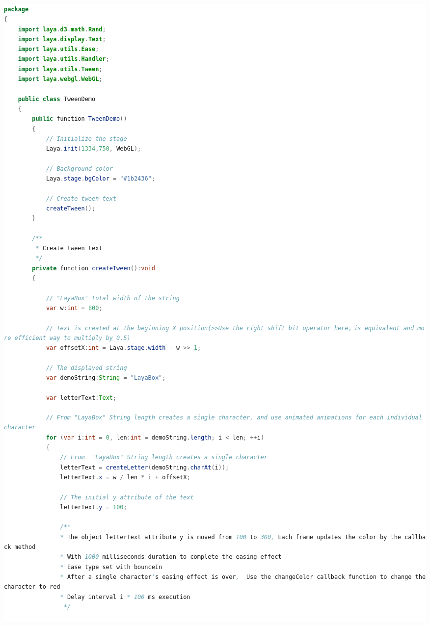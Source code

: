 ```java
package 
{
	import laya.d3.math.Rand;
	import laya.display.Text;
	import laya.utils.Ease;
	import laya.utils.Handler;
	import laya.utils.Tween;
	import laya.webgl.WebGL;
	
	public class TweenDemo
	{
		public function TweenDemo() 
		{
			// Initialize the stage
			Laya.init(1334,750, WebGL);

			// Background color
			Laya.stage.bgColor = "#1b2436";
			
			// Create tween text
			createTween();
		}
		
		/**
		 * Create tween text
		 */	
		private function createTween():void 
		{	
			
			// "LayaBox" total width of the string
			var w:int = 800;
			
			// Text is created at the beginning X position(>>Use the right shift bit operator here，is equivalent and more efficient way to multiply by 0.5)
			var offsetX:int = Laya.stage.width - w >> 1;

			// The displayed string
			var demoString:String = "LayaBox";
			
			var letterText:Text;
			
			// From "LayaBox" String length creates a single character, and use animated animations for each individual character
			for (var i:int = 0, len:int = demoString.length; i < len; ++i)
			{
				// From  "LayaBox" String length creates a single character
				letterText = createLetter(demoString.charAt(i));
				letterText.x = w / len * i + offsetX;
				
				// The initial y attribute of the text
				letterText.y = 100;

				/**
				* The object letterText attribute y is moved from 100 to 300, Each frame updates the color by the callback method
				* With 1000 milliseconds duration to complete the easing effect
				* Ease type set with bounceIn
				* After a single character's easing effect is over,  Use the changeColor callback function to change the character to red
				* Delay interval i * 100 ms execution
				 */
			
```
